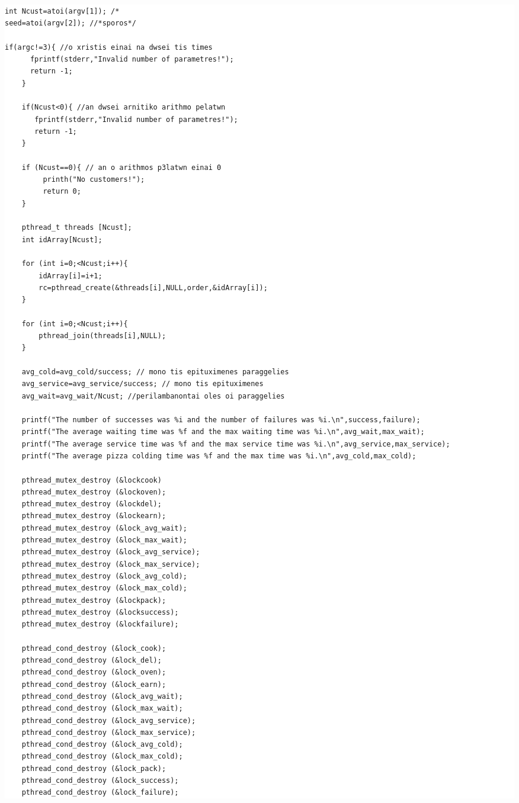     int Ncust=atoi(argv[1]); /*
    seed=atoi(argv[2]); //*sporos*/
    
    if(argc!=3){ //o xristis einai na dwsei tis times
          fprintf(stderr,"Invalid number of parametres!");
          return -1;
        }
        
        if(Ncust<0){ //an dwsei arnitiko arithmo pelatwn
           fprintf(stderr,"Invalid number of parametres!");
           return -1;
        }

        if (Ncust==0){ // an o arithmos p3latwn einai 0
             printh("No customers!");
             return 0;
        }   
        
        pthread_t threads [Ncust];
        int idArray[Ncust];
        
        for (int i=0;<Ncust;i++){
            idArray[i]=i+1;
            rc=pthread_create(&threads[i],NULL,order,&idArray[i]);
        }   
        
        for (int i=0;<Ncust;i++){
            pthread_join(threads[i],NULL);
        }
        
        avg_cold=avg_cold/success; // mono tis epituximenes paraggelies
        avg_service=avg_service/success; // mono tis epituximenes 
        avg_wait=avg_wait/Ncust; //perilambanontai oles oi paraggelies
        
        printf("The number of successes was %i and the number of failures was %i.\n",success,failure);
        printf("The average waiting time was %f and the max waiting time was %i.\n",avg_wait,max_wait);
        printf("The average service time was %f and the max service time was %i.\n",avg_service,max_service);
        printf("The average pizza colding time was %f and the max time was %i.\n",avg_cold,max_cold);

        pthread_mutex_destroy (&lockcook)
        pthread_mutex_destroy (&lockoven);
        pthread_mutex_destroy (&lockdel);
        pthread_mutex_destroy (&lockearn);
        pthread_mutex_destroy (&lock_avg_wait);
        pthread_mutex_destroy (&lock_max_wait);
        pthread_mutex_destroy (&lock_avg_service);
        pthread_mutex_destroy (&lock_max_service);
        pthread_mutex_destroy (&lock_avg_cold);
        pthread_mutex_destroy (&lock_max_cold);
        pthread_mutex_destroy (&lockpack);
        pthread_mutex_destroy (&locksuccess);
        pthread_mutex_destroy (&lockfailure);
        
        pthread_cond_destroy (&lock_cook);
        pthread_cond_destroy (&lock_del);
        pthread_cond_destroy (&lock_oven);
        pthread_cond_destroy (&lock_earn);
        pthread_cond_destroy (&lock_avg_wait);
        pthread_cond_destroy (&lock_max_wait);
        pthread_cond_destroy (&lock_avg_service);
        pthread_cond_destroy (&lock_max_service);
        pthread_cond_destroy (&lock_avg_cold);
        pthread_cond_destroy (&lock_max_cold);
        pthread_cond_destroy (&lock_pack);
        pthread_cond_destroy (&lock_success);
        pthread_cond_destroy (&lock_failure);   
        